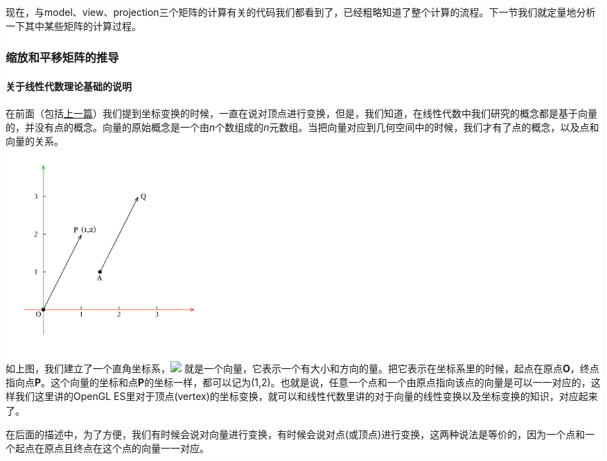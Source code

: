 现在，与model、view、projection三个矩阵的计算有关的代码我们都看到了，已经粗略知道了整个计算的流程。下一节我们就定量地分析一下其中某些矩阵的计算过程。

### 缩放和平移矩阵的推导

#### 关于线性代数理论基础的说明

在前面（包括[上一篇](/posts/blog-opengl-transformations-1.html)）我们提到坐标变换的时候，一直在说对顶点进行变换，但是，我们知道，在线性代数中我们研究的概念都是基于向量的，并没有点的概念。向量的原始概念是一个由*n*个数组成的*n*元数组。当把向量对应到几何空间中的时候，我们才有了点的概念，以及点和向量的关系。

[<img src="/assets/photos_opengl_trans/part2/vector_and_point.png" style="width:300px" alt="向量和点概念图" />](/assets/photos_opengl_trans/part2/vector_and_point.png)

如上图，我们建立了一个直角坐标系，![](http://latex.codecogs.com/png.latex?\boldsymbol{\overrightarrow{OP}}) 就是一个向量，它表示一个有大小和方向的量。把它表示在坐标系里的时候，起点在原点**O**，终点指向点**P**。这个向量的坐标和点**P**的坐标一样，都可以记为(1,2)。也就是说，任意一个点和一个由原点指向该点的向量是可以一一对应的，这样我们这里讲的OpenGL ES里对于顶点(vertex)的坐标变换，就可以和线性代数里讲的对于向量的线性变换以及坐标变换的知识，对应起来了。

在后面的描述中，为了方便，我们有时候会说对向量进行变换，有时候会说对点(或顶点)进行变换，这两种说法是等价的，因为一个点和一个起点在原点且终点在这个点的向量一一对应。

